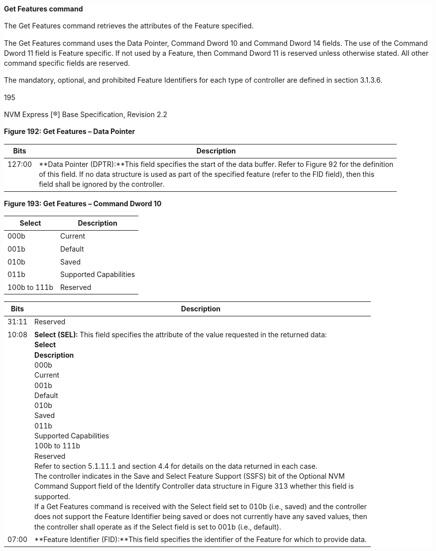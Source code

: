 ﻿**Get Features command**


The Get Features command retrieves the attributes of the Feature specified.


The Get Features command uses the Data Pointer, Command Dword 10 and Command Dword 14 fields.
The use of the Command Dword 11 field is Feature specific. If not used by a Feature, then Command
Dword 11 is reserved unless otherwise stated. All other command specific fields are reserved.


The mandatory, optional, and prohibited Feature Identifiers for each type of controller are defined in section
3.1.3.6.


195


NVM Express [®] Base Specification, Revision 2.2


**Figure 192: Get Features – Data Pointer**







|Bits|Description|
|---|---|
|127:00|**Data Pointer (DPTR):**This field specifies the start of the data buffer. Refer to Figure 92 for the definition<br>of this field. If no data structure is used as part of the specified feature (refer to the FID field), then this<br>field shall be ignored by the controller.|


**Figure 193: Get Features – Command Dword 10**








|Select|Description|
|---|---|
|000b|Current|
|001b|Default|
|010b|Saved|
|011b|Supported Capabilities|
|100b to 111b|Reserved|



|Bits|Description|
|---|---|
|31:11|Reserved|
|10:08|**Select (SEL):** This field specifies the attribute of the value requested in the returned data:<br>**Select**<br>**Description**<br>000b<br>Current<br>001b<br>Default<br>010b<br>Saved<br>011b<br>Supported Capabilities<br>100b to 111b<br>Reserved<br>Refer to section 5.1.11.1 and section 4.4 for details on the data returned in each case.<br>The controller indicates in the Save and Select Feature Support (SSFS) bit of the Optional NVM<br>Command Support field of the Identify Controller data structure in Figure 313 whether this field is<br>supported.<br>If a Get Features command is received with the Select field set to 010b (i.e., saved) and the controller<br>does not support the Feature Identifier being saved or does not currently have any saved values, then<br>the controller shall operate as if the Select field is set to 001b (i.e., default).|
|07:00|**Feature Identifier (FID):**This field specifies the identifier of the Feature for which to provide data.|
